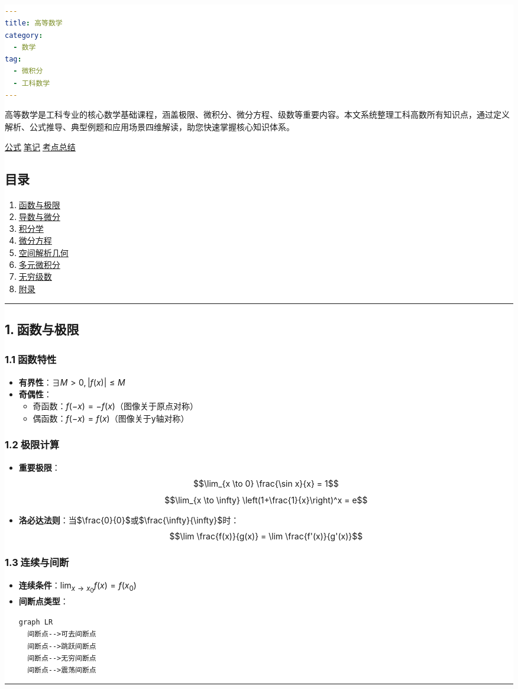 ```yaml
---
title: 高等数学
category:
  - 数学
tag:
  - 微积分
  - 工科数学
---
```


高等数学是工科专业的核心数学基础课程，涵盖极限、微积分、微分方程、级数等重要内容。本文系统整理工科高数所有知识点，通过定义解析、公式推导、典型例题和应用场景四维解读，助您快速掌握核心知识体系。



[公式](公式.md)
[笔记](笔记.md)
[考点总结](考点总结.md)



## 目录

1. [函数与极限](#1-函数与极限)
2. [导数与微分](#2-导数与微分)
3. [积分学](#3-积分学)
4. [微分方程](#4-微分方程)
5. [空间解析几何](#5-空间解析几何)
6. [多元微积分](#6-多元微积分)
7. [无穷级数](#7-无穷级数)
8. [附录](#8-附录)

---

## 1. 函数与极限

### 1.1 函数特性
- **有界性**：$\exists M>0, |f(x)| \leq M$
- **奇偶性**：
  - 奇函数：$f(-x) = -f(x)$（图像关于原点对称）
  - 偶函数：$f(-x) = f(x)$（图像关于y轴对称）

### 1.2 极限计算
- **重要极限**：
  $$\lim_{x \to 0} \frac{\sin x}{x} = 1$$
  $$\lim_{x \to \infty} \left(1+\frac{1}{x}\right)^x = e$$

- **洛必达法则**：当$\frac{0}{0}$或$\frac{\infty}{\infty}$时：
  $$\lim \frac{f(x)}{g(x)} = \lim \frac{f'(x)}{g'(x)}$$

### 1.3 连续与间断
- **连续条件**：$\lim_{x \to x_0} f(x) = f(x_0)$
- **间断点类型**：
  ```mermaid
  graph LR
    间断点-->可去间断点
    间断点-->跳跃间断点
    间断点-->无穷间断点
    间断点-->震荡间断点
  ```

---